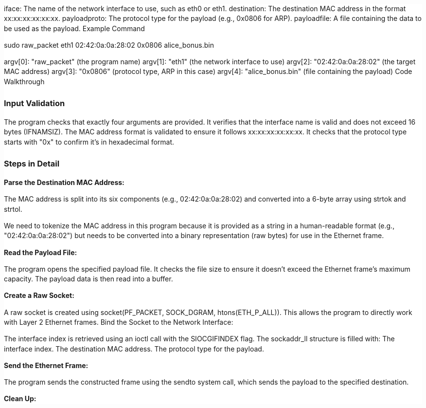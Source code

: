 iface: The name of the network interface to use, such as eth0 or eth1.
destination: The destination MAC address in the format xx:xx:xx:xx:xx:xx.
payloadproto: The protocol type for the payload (e.g., 0x0806 for ARP).
payloadfile: A file containing the data to be used as the payload.
Example Command

sudo raw_packet eth1 02:42:0a:0a:28:02 0x0806 alice_bonus.bin

argv[0]: "raw_packet" (the program name)
argv[1]: "eth1" (the network interface to use)
argv[2]: "02:42:0a:0a:28:02" (the target MAC address)
argv[3]: "0x0806" (protocol type, ARP in this case)
argv[4]: "alice_bonus.bin" (file containing the payload)
Code Walkthrough

### **Input Validation**
The program checks that exactly four arguments are provided.
It verifies that the interface name is valid and does not exceed 16 bytes (IFNAMSIZ).
The MAC address format is validated to ensure it follows xx:xx:xx:xx:xx:xx.
It checks that the protocol type starts with "0x" to confirm it’s in hexadecimal format.

### **Steps in Detail** 
**Parse the Destination MAC Address:**

The MAC address is split into its six components (e.g., 02:42:0a:0a:28:02) and converted into a 6-byte array using strtok and strtol.

We need to tokenize the MAC address in this program because it is provided as a string in a human-readable format (e.g., "02:42:0a:0a:28:02") but needs to be converted into a binary representation (raw bytes) for use in the Ethernet frame.

**Read the Payload File:**

The program opens the specified payload file.
It checks the file size to ensure it doesn’t exceed the Ethernet frame’s maximum capacity.
The payload data is then read into a buffer.


**Create a Raw Socket:**

A raw socket is created using socket(PF_PACKET, SOCK_DGRAM, htons(ETH_P_ALL)).
This allows the program to directly work with Layer 2 Ethernet frames.
Bind the Socket to the Network Interface:

The interface index is retrieved using an ioctl call with the SIOCGIFINDEX flag.
The sockaddr_ll structure is filled with:
The interface index.
The destination MAC address.
The protocol type for the payload.

**Send the Ethernet Frame:**

The program sends the constructed frame using the sendto system call, which sends the payload to the specified destination.

**Clean Up:**
